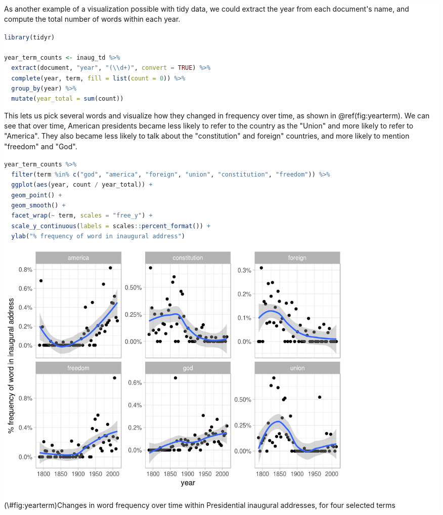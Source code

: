 As another example of a visualization possible with tidy data, we could extract the year from each document's name, and compute the total number of words within each year.


```r
library(tidyr)

year_term_counts <- inaug_td %>%
  extract(document, "year", "(\\d+)", convert = TRUE) %>%
  complete(year, term, fill = list(count = 0)) %>%
  group_by(year) %>%
  mutate(year_total = sum(count))
```

This lets us pick several words and visualize how they changed in frequency over time, as shown in \@ref(fig:yearterm). We can see that over time, American presidents became less likely to refer to the country as the "Union" and more likely to refer to "America". They also became less likely to talk about the "constitution" and foreign" countries, and more likely to mention "freedom" and "God".


```r
year_term_counts %>%
  filter(term %in% c("god", "america", "foreign", "union", "constitution", "freedom")) %>%
  ggplot(aes(year, count / year_total)) +
  geom_point() +
  geom_smooth() +
  facet_wrap(~ term, scales = "free_y") +
  scale_y_continuous(labels = scales::percent_format()) +
  ylab("% frequency of word in inaugural address")
```

<div class="figure">
<img src="06-document-term-matrices_files/figure-html/yearterm-1.png" alt="Changes in word frequency over time within Presidential inaugural addresses, for four selected terms" width="672" />
<p class="caption">(\#fig:yearterm)Changes in word frequency over time within Presidential inaugural addresses, for four selected terms</p>
</div>